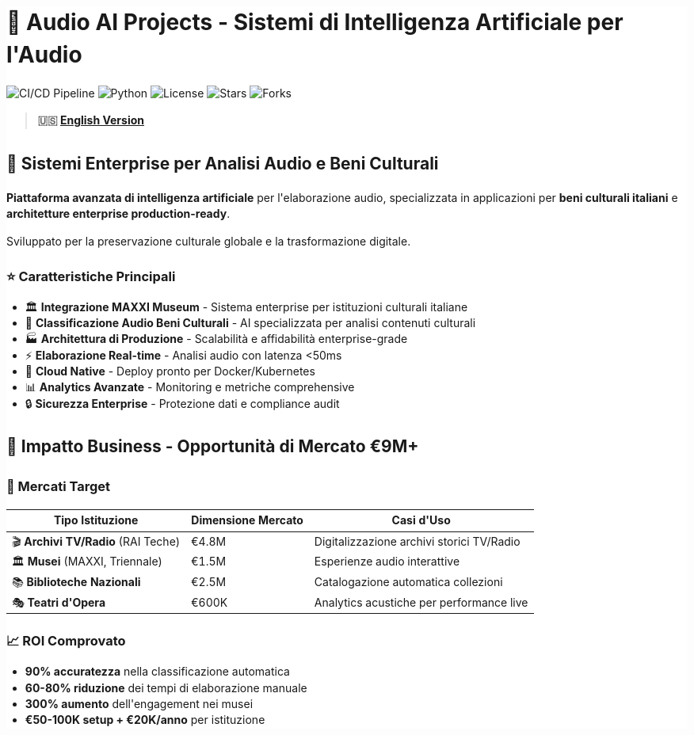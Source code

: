 # 🎵 Audio AI Projects - Sistemi di Intelligenza Artificiale per l'Audio

![CI/CD Pipeline](https://github.com/ninuxi/audio-ai-projects/workflows/CI/CD%20Pipeline/badge.svg)
![Python](https://img.shields.io/badge/python-3.9%20|%203.10%20|%203.11-blue)
![License](https://img.shields.io/github/license/ninuxi/audio-ai-projects)
![Stars](https://img.shields.io/github/stars/ninuxi/audio-ai-projects)
![Forks](https://img.shields.io/github/forks/ninuxi/audio-ai-projects)

> **🇺🇸 [English Version](README.md)** 

## 🎯 Sistemi Enterprise per Analisi Audio e Beni Culturali

**Piattaforma avanzata di intelligenza artificiale** per l'elaborazione audio, specializzata in applicazioni per **beni culturali italiani** e **architetture enterprise production-ready**.

Sviluppato per la preservazione culturale globale e la trasformazione digitale.

### ⭐ Caratteristiche Principali

- 🏛️ **Integrazione MAXXI Museum** - Sistema enterprise per istituzioni culturali italiane
- 🎼 **Classificazione Audio Beni Culturali** - AI specializzata per analisi contenuti culturali
- 🏭 **Architettura di Produzione** - Scalabilità e affidabilità enterprise-grade  
- ⚡ **Elaborazione Real-time** - Analisi audio con latenza <50ms
- 🐳 **Cloud Native** - Deploy pronto per Docker/Kubernetes
- 📊 **Analytics Avanzate** - Monitoring e metriche comprehensive
- 🔒 **Sicurezza Enterprise** - Protezione dati e compliance audit

## 💼 Impatto Business - Opportunità di Mercato €9M+

### 🎯 Mercati Target

| Tipo Istituzione | Dimensione Mercato | Casi d'Uso |
|------------------|-------------|-----------|
| 🎬 **Archivi TV/Radio** (RAI Teche) | €4.8M | Digitalizzazione archivi storici TV/Radio |
| 🏛️ **Musei** (MAXXI, Triennale) | €1.5M | Esperienze audio interattive |
| 📚 **Biblioteche Nazionali** | €2.5M | Catalogazione automatica collezioni |
| 🎭 **Teatri d'Opera** | €600K | Analytics acustiche per performance live |

### 📈 ROI Comprovato
- **90% accuratezza** nella classificazione automatica
- **60-80% riduzione** dei tempi di elaborazione manuale
- **300% aumento** dell'engagement nei musei
- **€50-100K setup + €20K/anno** per istituzione
